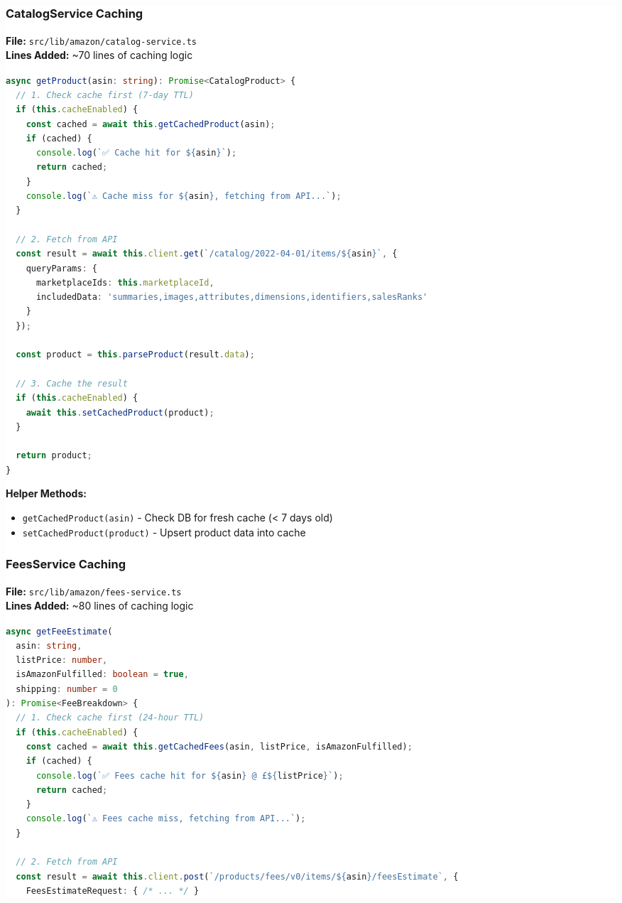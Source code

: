 ### CatalogService Caching

**File:** `src/lib/amazon/catalog-service.ts`  
**Lines Added:** ~70 lines of caching logic

```typescript
async getProduct(asin: string): Promise<CatalogProduct> {
  // 1. Check cache first (7-day TTL)
  if (this.cacheEnabled) {
    const cached = await this.getCachedProduct(asin);
    if (cached) {
      console.log(`✅ Cache hit for ${asin}`);
      return cached;
    }
    console.log(`⚠️ Cache miss for ${asin}, fetching from API...`);
  }

  // 2. Fetch from API
  const result = await this.client.get(`/catalog/2022-04-01/items/${asin}`, {
    queryParams: {
      marketplaceIds: this.marketplaceId,
      includedData: 'summaries,images,attributes,dimensions,identifiers,salesRanks'
    }
  });

  const product = this.parseProduct(result.data);

  // 3. Cache the result
  if (this.cacheEnabled) {
    await this.setCachedProduct(product);
  }

  return product;
}
```

**Helper Methods:**
- `getCachedProduct(asin)` - Check DB for fresh cache (< 7 days old)
- `setCachedProduct(product)` - Upsert product data into cache

### FeesService Caching

**File:** `src/lib/amazon/fees-service.ts`  
**Lines Added:** ~80 lines of caching logic

```typescript
async getFeeEstimate(
  asin: string,
  listPrice: number,
  isAmazonFulfilled: boolean = true,
  shipping: number = 0
): Promise<FeeBreakdown> {
  // 1. Check cache first (24-hour TTL)
  if (this.cacheEnabled) {
    const cached = await this.getCachedFees(asin, listPrice, isAmazonFulfilled);
    if (cached) {
      console.log(`✅ Fees cache hit for ${asin} @ £${listPrice}`);
      return cached;
    }
    console.log(`⚠️ Fees cache miss, fetching from API...`);
  }

  // 2. Fetch from API
  const result = await this.client.post(`/products/fees/v0/items/${asin}/feesEstimate`, {
    FeesEstimateRequest: { /* ... */ }
```
